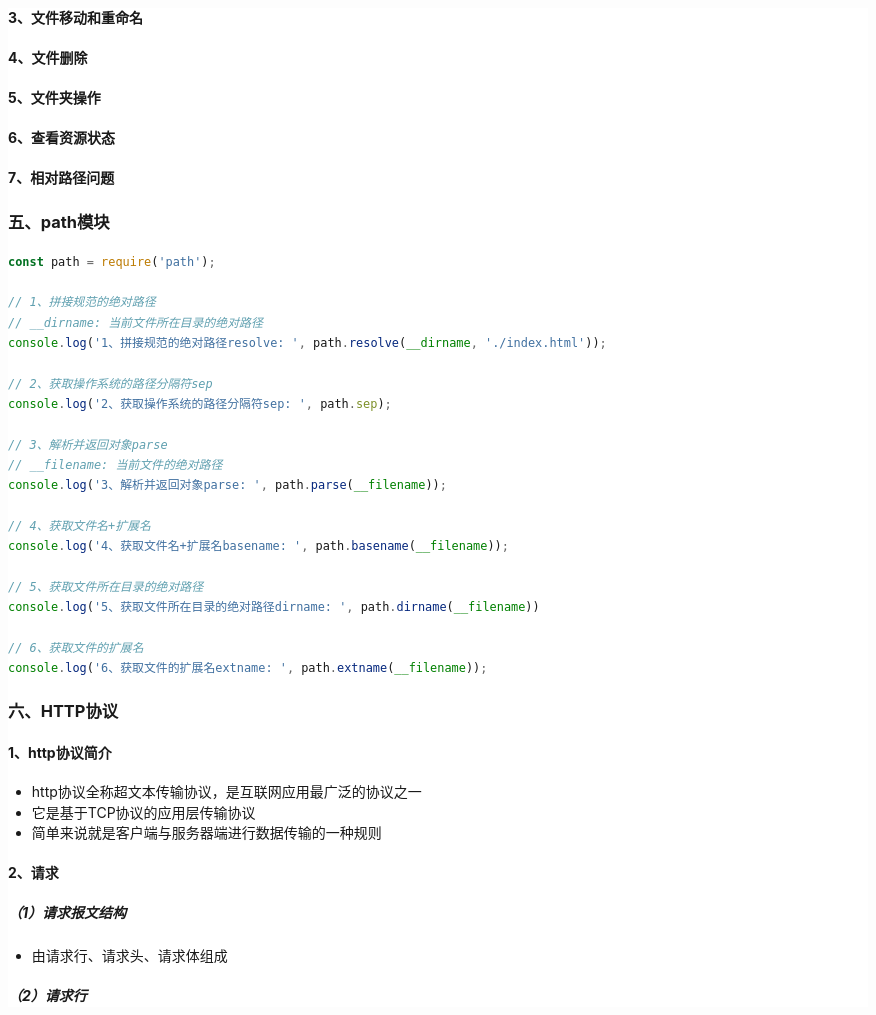 #### 3、文件移动和重命名

#### 4、文件删除

#### 5、文件夹操作

#### 6、查看资源状态

#### 7、相对路径问题



### 五、path模块

```javascript
const path = require('path');

// 1、拼接规范的绝对路径
// __dirname: 当前文件所在目录的绝对路径
console.log('1、拼接规范的绝对路径resolve: ', path.resolve(__dirname, './index.html'));

// 2、获取操作系统的路径分隔符sep
console.log('2、获取操作系统的路径分隔符sep: ', path.sep);

// 3、解析并返回对象parse
// __filename: 当前文件的绝对路径
console.log('3、解析并返回对象parse: ', path.parse(__filename));

// 4、获取文件名+扩展名
console.log('4、获取文件名+扩展名basename: ', path.basename(__filename));

// 5、获取文件所在目录的绝对路径
console.log('5、获取文件所在目录的绝对路径dirname: ', path.dirname(__filename))

// 6、获取文件的扩展名
console.log('6、获取文件的扩展名extname: ', path.extname(__filename));
```



### 六、HTTP协议

#### 1、http协议简介

- http协议全称超文本传输协议，是互联网应用最广泛的协议之一
- 它是基于TCP协议的应用层传输协议
- 简单来说就是客户端与服务器端进行数据传输的一种规则

#### 2、请求

#####  （1）请求报文结构

- 由请求行、请求头、请求体组成

##### （2）请求行
